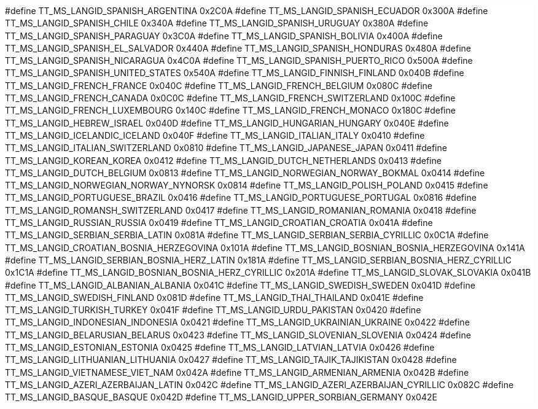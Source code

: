 #<span class="keyword">define</span> TT_MS_LANGID_SPANISH_ARGENTINA                 0x2C0A
#<span class="keyword">define</span> TT_MS_LANGID_SPANISH_ECUADOR                   0x300A
#<span class="keyword">define</span> TT_MS_LANGID_SPANISH_CHILE                     0x340A
#<span class="keyword">define</span> TT_MS_LANGID_SPANISH_URUGUAY                   0x380A
#<span class="keyword">define</span> TT_MS_LANGID_SPANISH_PARAGUAY                  0x3C0A
#<span class="keyword">define</span> TT_MS_LANGID_SPANISH_BOLIVIA                   0x400A
#<span class="keyword">define</span> TT_MS_LANGID_SPANISH_EL_SALVADOR               0x440A
#<span class="keyword">define</span> TT_MS_LANGID_SPANISH_HONDURAS                  0x480A
#<span class="keyword">define</span> TT_MS_LANGID_SPANISH_NICARAGUA                 0x4C0A
#<span class="keyword">define</span> TT_MS_LANGID_SPANISH_PUERTO_RICO               0x500A
#<span class="keyword">define</span> TT_MS_LANGID_SPANISH_UNITED_STATES             0x540A
#<span class="keyword">define</span> TT_MS_LANGID_FINNISH_FINLAND                   0x040B
#<span class="keyword">define</span> TT_MS_LANGID_FRENCH_FRANCE                     0x040C
#<span class="keyword">define</span> TT_MS_LANGID_FRENCH_BELGIUM                    0x080C
#<span class="keyword">define</span> TT_MS_LANGID_FRENCH_CANADA                     0x0C0C
#<span class="keyword">define</span> TT_MS_LANGID_FRENCH_SWITZERLAND                0x100C
#<span class="keyword">define</span> TT_MS_LANGID_FRENCH_LUXEMBOURG                 0x140C
#<span class="keyword">define</span> TT_MS_LANGID_FRENCH_MONACO                     0x180C
#<span class="keyword">define</span> TT_MS_LANGID_HEBREW_ISRAEL                     0x040D
#<span class="keyword">define</span> TT_MS_LANGID_HUNGARIAN_HUNGARY                 0x040E
#<span class="keyword">define</span> TT_MS_LANGID_ICELANDIC_ICELAND                 0x040F
#<span class="keyword">define</span> TT_MS_LANGID_ITALIAN_ITALY                     0x0410
#<span class="keyword">define</span> TT_MS_LANGID_ITALIAN_SWITZERLAND               0x0810
#<span class="keyword">define</span> TT_MS_LANGID_JAPANESE_JAPAN                    0x0411
#<span class="keyword">define</span> TT_MS_LANGID_KOREAN_KOREA                      0x0412
#<span class="keyword">define</span> TT_MS_LANGID_DUTCH_NETHERLANDS                 0x0413
#<span class="keyword">define</span> TT_MS_LANGID_DUTCH_BELGIUM                     0x0813
#<span class="keyword">define</span> TT_MS_LANGID_NORWEGIAN_NORWAY_BOKMAL           0x0414
#<span class="keyword">define</span> TT_MS_LANGID_NORWEGIAN_NORWAY_NYNORSK          0x0814
#<span class="keyword">define</span> TT_MS_LANGID_POLISH_POLAND                     0x0415
#<span class="keyword">define</span> TT_MS_LANGID_PORTUGUESE_BRAZIL                 0x0416
#<span class="keyword">define</span> TT_MS_LANGID_PORTUGUESE_PORTUGAL               0x0816
#<span class="keyword">define</span> TT_MS_LANGID_ROMANSH_SWITZERLAND               0x0417
#<span class="keyword">define</span> TT_MS_LANGID_ROMANIAN_ROMANIA                  0x0418
#<span class="keyword">define</span> TT_MS_LANGID_RUSSIAN_RUSSIA                    0x0419
#<span class="keyword">define</span> TT_MS_LANGID_CROATIAN_CROATIA                  0x041A
#<span class="keyword">define</span> TT_MS_LANGID_SERBIAN_SERBIA_LATIN              0x081A
#<span class="keyword">define</span> TT_MS_LANGID_SERBIAN_SERBIA_CYRILLIC           0x0C1A
#<span class="keyword">define</span> TT_MS_LANGID_CROATIAN_BOSNIA_HERZEGOVINA       0x101A
#<span class="keyword">define</span> TT_MS_LANGID_BOSNIAN_BOSNIA_HERZEGOVINA        0x141A
#<span class="keyword">define</span> TT_MS_LANGID_SERBIAN_BOSNIA_HERZ_LATIN         0x181A
#<span class="keyword">define</span> TT_MS_LANGID_SERBIAN_BOSNIA_HERZ_CYRILLIC      0x1C1A
#<span class="keyword">define</span> TT_MS_LANGID_BOSNIAN_BOSNIA_HERZ_CYRILLIC      0x201A
#<span class="keyword">define</span> TT_MS_LANGID_SLOVAK_SLOVAKIA                   0x041B
#<span class="keyword">define</span> TT_MS_LANGID_ALBANIAN_ALBANIA                  0x041C
#<span class="keyword">define</span> TT_MS_LANGID_SWEDISH_SWEDEN                    0x041D
#<span class="keyword">define</span> TT_MS_LANGID_SWEDISH_FINLAND                   0x081D
#<span class="keyword">define</span> TT_MS_LANGID_THAI_THAILAND                     0x041E
#<span class="keyword">define</span> TT_MS_LANGID_TURKISH_TURKEY                    0x041F
#<span class="keyword">define</span> TT_MS_LANGID_URDU_PAKISTAN                     0x0420
#<span class="keyword">define</span> TT_MS_LANGID_INDONESIAN_INDONESIA              0x0421
#<span class="keyword">define</span> TT_MS_LANGID_UKRAINIAN_UKRAINE                 0x0422
#<span class="keyword">define</span> TT_MS_LANGID_BELARUSIAN_BELARUS                0x0423
#<span class="keyword">define</span> TT_MS_LANGID_SLOVENIAN_SLOVENIA                0x0424
#<span class="keyword">define</span> TT_MS_LANGID_ESTONIAN_ESTONIA                  0x0425
#<span class="keyword">define</span> TT_MS_LANGID_LATVIAN_LATVIA                    0x0426
#<span class="keyword">define</span> TT_MS_LANGID_LITHUANIAN_LITHUANIA              0x0427
#<span class="keyword">define</span> TT_MS_LANGID_TAJIK_TAJIKISTAN                  0x0428
#<span class="keyword">define</span> TT_MS_LANGID_VIETNAMESE_VIET_NAM               0x042A
#<span class="keyword">define</span> TT_MS_LANGID_ARMENIAN_ARMENIA                  0x042B
#<span class="keyword">define</span> TT_MS_LANGID_AZERI_AZERBAIJAN_LATIN            0x042C
#<span class="keyword">define</span> TT_MS_LANGID_AZERI_AZERBAIJAN_CYRILLIC         0x082C
#<span class="keyword">define</span> TT_MS_LANGID_BASQUE_BASQUE                     0x042D
#<span class="keyword">define</span> TT_MS_LANGID_UPPER_SORBIAN_GERMANY             0x042E
